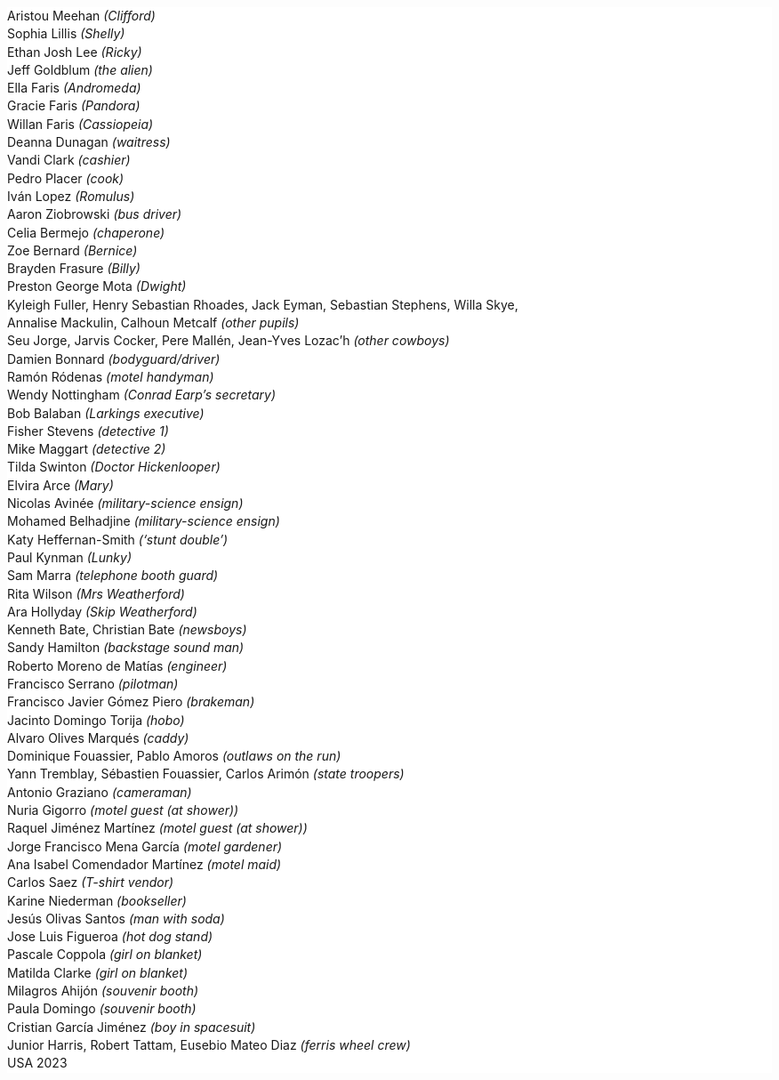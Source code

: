 Aristou Meehan _(Clifford)_  
Sophia Lillis _(Shelly)_  
Ethan Josh Lee _(Ricky)_  
Jeff Goldblum _(the alien)_  
Ella Faris _(Andromeda)_  
Gracie Faris _(Pandora)_  
Willan Faris _(Cassiopeia)_  
Deanna Dunagan _(waitress)_  
Vandi Clark _(cashier)_  
Pedro Placer _(cook)_  
Iván Lopez _(Romulus)_  
Aaron Ziobrowski _(bus driver)_  
Celia Bermejo _(chaperone)_  
Zoe Bernard _(Bernice)_  
Brayden Frasure _(Billy)_  
Preston George Mota _(Dwight)_  
Kyleigh Fuller, Henry Sebastian Rhoades, Jack Eyman, Sebastian Stephens, Willa Skye,  
Annalise Mackulin, Calhoun Metcalf _(other pupils)_  
Seu Jorge, Jarvis Cocker, Pere Mallén, Jean-Yves Lozac’h _(other cowboys)_  
Damien Bonnard _(bodyguard/driver)_  
Ramón Ródenas _(motel handyman)_  
Wendy Nottingham _(Conrad Earp’s secretary)_  
Bob Balaban _(Larkings executive)_  
Fisher Stevens _(detective 1)_  
Mike Maggart _(detective 2)_  
Tilda Swinton _(Doctor Hickenlooper)_  
Elvira Arce _(Mary)_  
Nicolas Avinée _(military-science ensign)_  
Mohamed Belhadjine _(military-science ensign)_  
Katy Heffernan-Smith _(‘stunt double’)_  
Paul Kynman _(Lunky)_  
Sam Marra _(telephone booth guard)_  
Rita Wilson _(Mrs Weatherford)_  
Ara Hollyday _(Skip Weatherford)_  
Kenneth Bate, Christian Bate _(newsboys)_  
Sandy Hamilton _(backstage sound man)_  
Roberto Moreno de Matías _(engineer)_  
Francisco Serrano _(pilotman)_  
Francisco Javier Gómez Piero _(brakeman)_  
Jacinto Domingo Torija _(hobo)_  
Alvaro Olives Marqués _(caddy)_  
Dominique Fouassier, Pablo Amoros _(outlaws on the run)_  
Yann Tremblay, Sébastien Fouassier, Carlos Arimón _(state troopers)_  
Antonio Graziano _(cameraman)_  
Nuria Gigorro _(motel guest (at shower))_  
Raquel Jiménez Martínez _(motel guest (at shower))_  
Jorge Francisco Mena García _(motel gardener)_  
Ana Isabel Comendador Martínez _(motel maid)_  
Carlos Saez _(T-shirt vendor)_  
Karine Niederman _(bookseller)_  
Jesús Olivas Santos _(man with soda)_  
Jose Luis Figueroa _(hot dog stand)_  
Pascale Coppola _(girl on blanket)_  
Matilda Clarke _(girl on blanket)_  
Milagros Ahijón _(souvenir booth)_  
Paula Domingo _(souvenir booth)_  
Cristian García Jiménez _(boy in spacesuit)_  
Junior Harris, Robert Tattam, Eusebio Mateo Diaz _(ferris wheel crew)_  
USA 2023  
